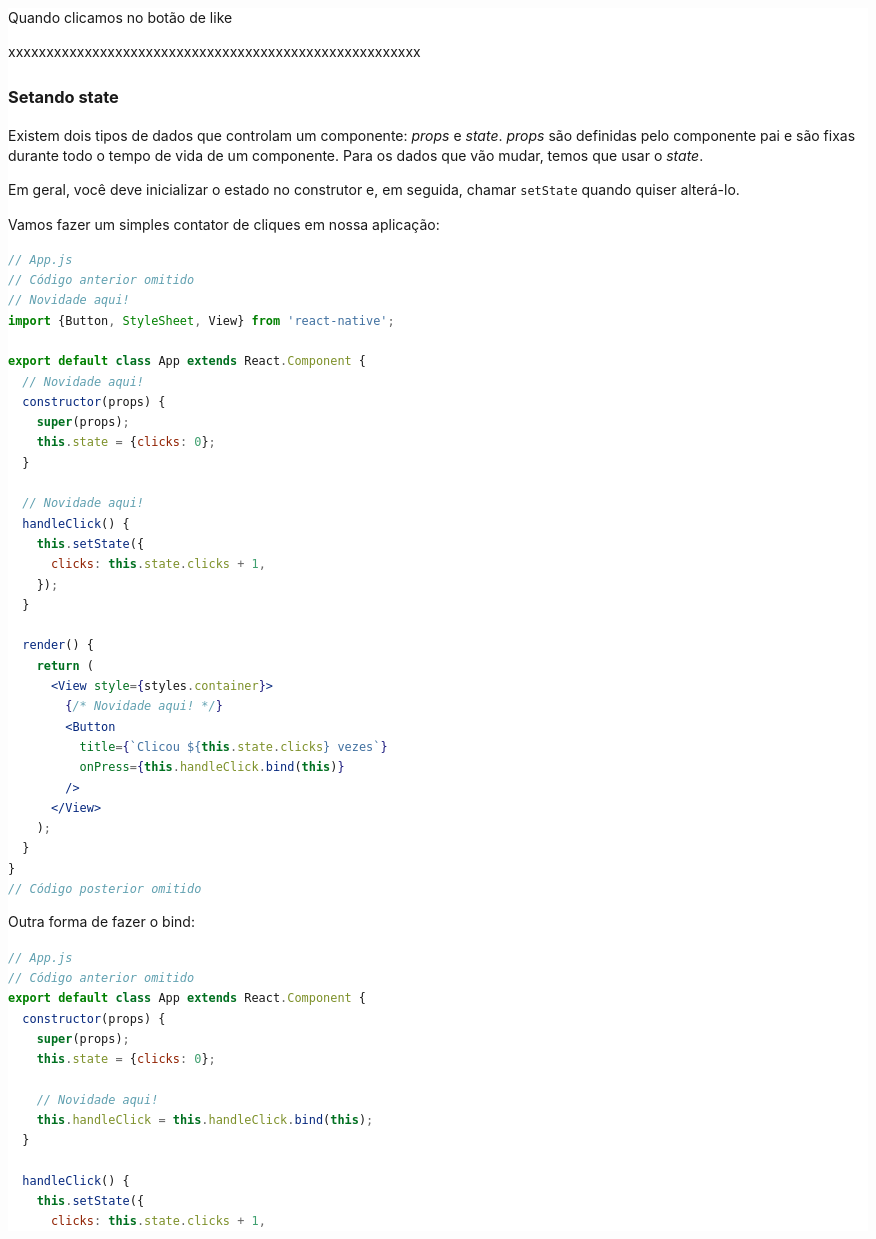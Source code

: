 Quando clicamos no botão de like

xxxxxxxxxxxxxxxxxxxxxxxxxxxxxxxxxxxxxxxxxxxxxxxxxxxxxx

### Setando state

Existem dois tipos de dados que controlam um componente: _props_ e _state_. _props_ são definidas pelo componente pai e são fixas durante todo o tempo de vida de um componente. Para os dados que vão mudar, temos que usar o _state_.

Em geral, você deve inicializar o estado no construtor e, em seguida, chamar `setState` quando quiser alterá-lo.

Vamos fazer um simples contator de cliques em nossa aplicação:

```jsx
// App.js
// Código anterior omitido
// Novidade aqui!
import {Button, StyleSheet, View} from 'react-native';

export default class App extends React.Component {
  // Novidade aqui!
  constructor(props) {
    super(props);
    this.state = {clicks: 0};
  }

  // Novidade aqui!
  handleClick() {
    this.setState({
      clicks: this.state.clicks + 1,
    });
  }

  render() {
    return (
      <View style={styles.container}>
        {/* Novidade aqui! */}
        <Button
          title={`Clicou ${this.state.clicks} vezes`}
          onPress={this.handleClick.bind(this)}
        />
      </View>
    );
  }
}
// Código posterior omitido
```

Outra forma de fazer o bind:

```jsx
// App.js
// Código anterior omitido
export default class App extends React.Component {
  constructor(props) {
    super(props);
    this.state = {clicks: 0};

    // Novidade aqui!
    this.handleClick = this.handleClick.bind(this);
  }

  handleClick() {
    this.setState({
      clicks: this.state.clicks + 1,
```